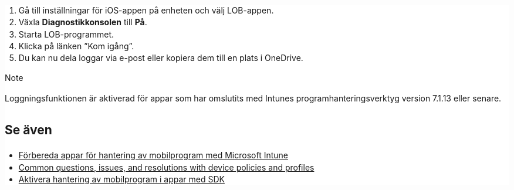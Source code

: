 1. Gå till inställningar för iOS-appen på enheten och välj LOB-appen.
2. Växla **Diagnostikkonsolen** till **På**.
3. Starta LOB-programmet.
4. Klicka på länken ”Kom igång”.
5. Du kan nu dela loggar via e-post eller kopiera dem till en plats i OneDrive.

> [!NOTE]
> Loggningsfunktionen är aktiverad för appar som har omslutits med Intunes programhanteringsverktyg version 7.1.13 eller senare.

## <a name="see-also"></a>Se även

- [Förbereda appar för hantering av mobilprogram med Microsoft Intune](apps-prepare-mobile-application-management.md)
- [Common questions, issues, and resolutions with device policies and profiles](device-profile-troubleshoot.md)
- [Aktivera hantering av mobilprogram i appar med SDK](app-sdk.md)
